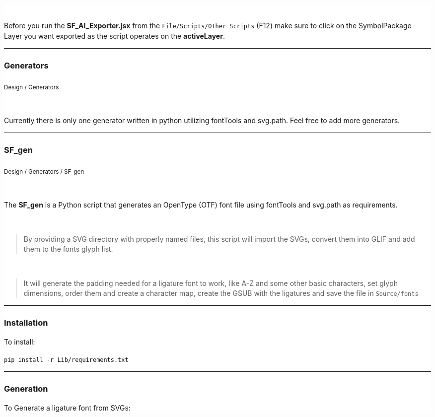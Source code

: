 <br>

Before you run the **SF\_AI\_Exporter.jsx** from the ```File/Scripts/Other Scripts``` (F12) make sure to click on the SymbolPackage Layer you want exported as the script operates on the **activeLayer**.


---

### **Generators**
<sub>Design / Generators</sub>

<br>


Currently there is only one generator written in python utilizing fontTools and svg.path. Feel free to add more generators.


---

### **SF\_gen**
<sub>Design / Generators / SF\_gen</sub>

<br>


The **SF\_gen** is a Python script that generates an OpenType (OTF) font file using fontTools and svg.path as requirements. 

<br>

> By providing a SVG directory with properly named files, this script will import the SVGs, convert them into GLIF and add them to the fonts glyph list.

<br>

> It will generate the padding needed for a ligature font to work, like A-Z and some other basic characters, set glyph dimensions, order them and create a character map, create the GSUB with the ligatures and save the file in ```Source/fonts```

---

### **Installation**



To install:

```
pip install -r Lib/requirements.txt
```

---

### **Generation**



To Generate a ligature font from SVGs:
